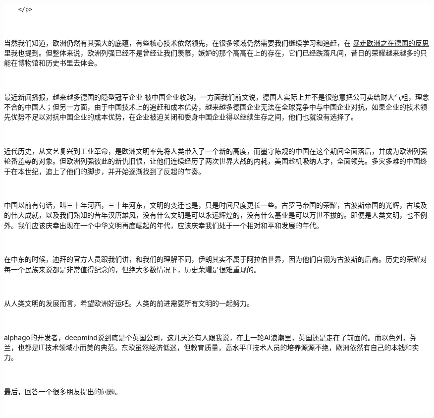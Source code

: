         </p>
<p>
<br/>
</p>
<p>
         当然我们知道，欧洲仍然有其强大的底蕴，有些核心技术依然领先，在很多领域仍然需要我们继续学习和追赶，在
         <a data_ue_src="http://mp.weixin.qq.com/s?__biz=MzI0MjA1Mjg2Ng==&amp;mid=2649867291&amp;idx=1&amp;sn=5fb195e9e7b58a76cad8949dce099da1&amp;chksm=f1075e76c670d7607592365b491e471b3062345d4c5288c2e090187391af8bf563abd94d495c&amp;scene=21#wechat_redirect" href="http://mp.weixin.qq.com/s?__biz=MzI0MjA1Mjg2Ng==&amp;mid=2649867291&amp;idx=1&amp;sn=5fb195e9e7b58a76cad8949dce099da1&amp;chksm=f1075e76c670d7607592365b491e471b3062345d4c5288c2e090187391af8bf563abd94d495c&amp;scene=21#wechat_redirect" target="_blank">
          暴走欧洲之在德国的反思
         </a>
         里我也提到。但整体来说，欧洲列强已经不是曾经让我们羡慕，嫉妒的那个高高在上的存在，它们已经跌落凡间，昔日的荣耀越来越多的只能在博物馆和历史书里去体会。
        </p>
<p>
<br/>
</p>
<p>
         最近新闻播报，越来越多德国的隐型冠军企业 被中国企业收购，一方面我们前文说，德国人实际上并不是很愿意把公司卖给财大气粗，理念不合的中国人；但另一方面，由于中国技术上的追赶和成本优势，越来越多德国企业无法在全球竞争中与中国企业对抗，如果企业的技术领先优势不足以对抗中国企业的成本优势，在企业被迫关闭和委身中国企业得以继续生存之间，他们也就没有选择了。
        </p>
<p>
<br/>
</p>
<p>
         近代历史，从文艺复兴到工业革命，是欧洲文明率先将人类带入了一个新的高度，而墨守陈规的中国在这个期间全面落后，并成为欧洲列强轮番羞辱的对象。但欧洲列强彼此的新仇旧恨，让他们连续经历了两次世界大战的内耗，美国趁机吸纳人才，全面领先。多灾多难的中国终于在本世纪，追上了他们的脚步，并开始逐渐找到了反超的节奏。
        </p>
<p>
<br/>
</p>
<p>
         中国以前有句话，叫三十年河西，三十年河东，文明的变迁也是，只是时间尺度更长一些。古罗马帝国的荣耀，古波斯帝国的光辉，古埃及的伟大成就，以及我们熟知的昔年汉唐雄风，没有什么文明是可以永远辉煌的，没有什么基业是可以万世不拔的。即便是人类文明，也不例外。我们应该庆幸出现在一个中华文明再度崛起的年代，应该庆幸我们处于一个相对和平和发展的年代。
        </p>
<p>
<br/>
</p>
<p>
         在中东的时候，迪拜的官方人员跟我们讲，和我们的理解不同，伊朗其实不属于阿拉伯世界，因为他们自诩为古波斯的后裔。历史的荣耀对每一个民族来说都是非常值得纪念的，但绝大多数情况下，历史荣耀是很难重现的。
        </p>
<p>
<br/>
</p>
<p>
         从人类文明的发展而言，希望欧洲好运吧。人类的前进需要所有文明的一起努力。
        </p>
<p>
<br/>
</p>
<p>
         alphago的开发者，deepmind说到底是个英国公司，这几天还有人跟我说，在上一轮AI浪潮里，英国还是走在了前面的。而以色列，芬兰，也都是IT技术领域小而美的典范。东欧虽然经济低迷，但教育质量，高水平IT技术人员的培养源源不绝，欧洲依然有自己的本钱和实力。
        </p>
<p>
<br/>
</p>
<p>
         最后，回答一个很多朋友提出的问题。
        </p>
<p>
<br/>